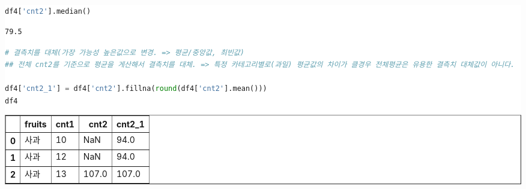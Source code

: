 


```python
df4['cnt2'].median()
```




    79.5




```python
# 결측치를 대체(가장 가능성 높은값으로 변경. => 평균/중앙값, 최빈값)
## 전체 cnt2를 기준으로 평균을 게산해서 결측치를 대체. => 특정 카테고리별로(과일) 평균값의 차이가 클경우 전체평균은 유용한 결측치 대체값이 아니다.

df4['cnt2_1'] = df4['cnt2'].fillna(round(df4['cnt2'].mean()))
df4
```




<div>
<style scoped>
    .dataframe tbody tr th:only-of-type {
        vertical-align: middle;
    }

    .dataframe tbody tr th {
        vertical-align: top;
    }
    
    .dataframe thead th {
        text-align: right;
    }
</style>
<table border="1" class="dataframe">
  <thead>
    <tr style="text-align: right;">
      <th></th>
      <th>fruits</th>
      <th>cnt1</th>
      <th>cnt2</th>
      <th>cnt2_1</th>
    </tr>
  </thead>
  <tbody>
    <tr>
      <th>0</th>
      <td>사과</td>
      <td>10</td>
      <td>NaN</td>
      <td>94.0</td>
    </tr>
    <tr>
      <th>1</th>
      <td>사과</td>
      <td>12</td>
      <td>NaN</td>
      <td>94.0</td>
    </tr>
    <tr>
      <th>2</th>
      <td>사과</td>
      <td>13</td>
      <td>107.0</td>
      <td>107.0</td>
    </tr>